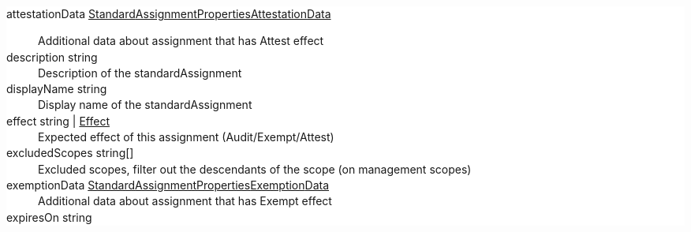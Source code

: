 <a data-swiftype-name="resource-property" data-swiftype-type="text" href="#attestationdata_nodejs" style="color: inherit; text-decoration: inherit;">attestation<wbr>Data</a>
</span>
        <span class="property-indicator"></span>
        <span class="property-type"><a href="#standardassignmentpropertiesattestationdata">Standard<wbr>Assignment<wbr>Properties<wbr>Attestation<wbr>Data</a></span>
    </dt>
    <dd>Additional data about assignment that has Attest effect</dd><dt class="property-optional"
            title="Optional">
        <span id="description_nodejs">
<a data-swiftype-name="resource-property" data-swiftype-type="text" href="#description_nodejs" style="color: inherit; text-decoration: inherit;">description</a>
</span>
        <span class="property-indicator"></span>
        <span class="property-type">string</span>
    </dt>
    <dd>Description of the standardAssignment</dd><dt class="property-optional"
            title="Optional">
        <span id="displayname_nodejs">
<a data-swiftype-name="resource-property" data-swiftype-type="text" href="#displayname_nodejs" style="color: inherit; text-decoration: inherit;">display<wbr>Name</a>
</span>
        <span class="property-indicator"></span>
        <span class="property-type">string</span>
    </dt>
    <dd>Display name of the standardAssignment</dd><dt class="property-optional"
            title="Optional">
        <span id="effect_nodejs">
<a data-swiftype-name="resource-property" data-swiftype-type="text" href="#effect_nodejs" style="color: inherit; text-decoration: inherit;">effect</a>
</span>
        <span class="property-indicator"></span>
        <span class="property-type">string | <a href="#effect">Effect</a></span>
    </dt>
    <dd>Expected effect of this assignment (Audit/Exempt/Attest)</dd><dt class="property-optional"
            title="Optional">
        <span id="excludedscopes_nodejs">
<a data-swiftype-name="resource-property" data-swiftype-type="text" href="#excludedscopes_nodejs" style="color: inherit; text-decoration: inherit;">excluded<wbr>Scopes</a>
</span>
        <span class="property-indicator"></span>
        <span class="property-type">string[]</span>
    </dt>
    <dd>Excluded scopes, filter out the descendants of the scope (on management scopes)</dd><dt class="property-optional"
            title="Optional">
        <span id="exemptiondata_nodejs">
<a data-swiftype-name="resource-property" data-swiftype-type="text" href="#exemptiondata_nodejs" style="color: inherit; text-decoration: inherit;">exemption<wbr>Data</a>
</span>
        <span class="property-indicator"></span>
        <span class="property-type"><a href="#standardassignmentpropertiesexemptiondata">Standard<wbr>Assignment<wbr>Properties<wbr>Exemption<wbr>Data</a></span>
    </dt>
    <dd>Additional data about assignment that has Exempt effect</dd><dt class="property-optional"
            title="Optional">
        <span id="expireson_nodejs">
<a data-swiftype-name="resource-property" data-swiftype-type="text" href="#expireson_nodejs" style="color: inherit; text-decoration: inherit;">expires<wbr>On</a>
</span>
        <span class="property-indicator"></span>
        <span class="property-type">string</span>
    </dt>